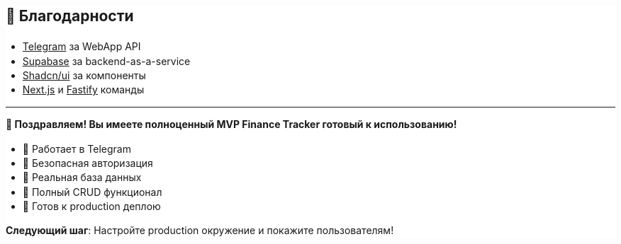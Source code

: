 ## 🙏 Благодарности

- [Telegram](https://core.telegram.org/bots/webapps) за WebApp API
- [Supabase](https://supabase.com) за backend-as-a-service
- [Shadcn/ui](https://ui.shadcn.com/) за компоненты
- [Next.js](https://nextjs.org/) и [Fastify](https://fastify.io/) команды

---

**🎉 Поздравляем! Вы имеете полноценный MVP Finance Tracker готовый к использованию!**

- 📱 Работает в Telegram
- 🔐 Безопасная авторизация
- 💾 Реальная база данных
- 💸 Полный CRUD функционал
- 🚀 Готов к production деплою

**Следующий шаг**: Настройте production окружение и покажите пользователям!